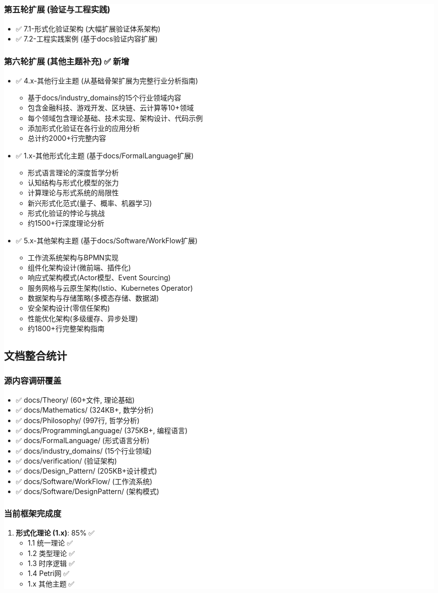 ### 第五轮扩展 (验证与工程实践)

- ✅ 7.1-形式化验证架构 (大幅扩展验证体系架构)
- ✅ 7.2-工程实践案例 (基于docs验证内容扩展)

### 第六轮扩展 (其他主题补充) ✅ 新增

- ✅ 4.x-其他行业主题 (从基础骨架扩展为完整行业分析指南)
  - 基于docs/industry_domains的15个行业领域内容
  - 包含金融科技、游戏开发、区块链、云计算等10+领域
  - 每个领域包含理论基础、技术实现、架构设计、代码示例
  - 添加形式化验证在各行业的应用分析
  - 总计约2000+行完整内容

- ✅ 1.x-其他形式化主题 (基于docs/FormalLanguage扩展)
  - 形式语言理论的深度哲学分析
  - 认知结构与形式化模型的张力
  - 计算理论与形式系统的局限性
  - 新兴形式化范式(量子、概率、机器学习)
  - 形式化验证的悖论与挑战
  - 约1500+行深度理论分析

- ✅ 5.x-其他架构主题 (基于docs/Software/WorkFlow扩展)
  - 工作流系统架构与BPMN实现
  - 组件化架构设计(微前端、插件化)
  - 响应式架构模式(Actor模型、Event Sourcing)
  - 服务网格与云原生架构(Istio、Kubernetes Operator)
  - 数据架构与存储策略(多模态存储、数据湖)
  - 安全架构设计(零信任架构)
  - 性能优化架构(多级缓存、异步处理)
  - 约1800+行完整架构指南

## 文档整合统计

### 源内容调研覆盖

- ✅ docs/Theory/ (60+文件, 理论基础)
- ✅ docs/Mathematics/ (324KB+, 数学分析)
- ✅ docs/Philosophy/ (997行, 哲学分析)
- ✅ docs/ProgrammingLanguage/ (375KB+, 编程语言)
- ✅ docs/FormalLanguage/ (形式语言分析)
- ✅ docs/industry_domains/ (15个行业领域)
- ✅ docs/verification/ (验证架构)
- ✅ docs/Design_Pattern/ (205KB+设计模式)
- ✅ docs/Software/WorkFlow/ (工作流系统)
- ✅ docs/Software/DesignPattern/ (架构模式)

### 当前框架完成度

1. **形式化理论 (1.x)**: 85% ✅
   - 1.1 统一理论 ✅
   - 1.2 类型理论 ✅
   - 1.3 时序逻辑 ✅
   - 1.4 Petri网 ✅
   - 1.x 其他主题 ✅
